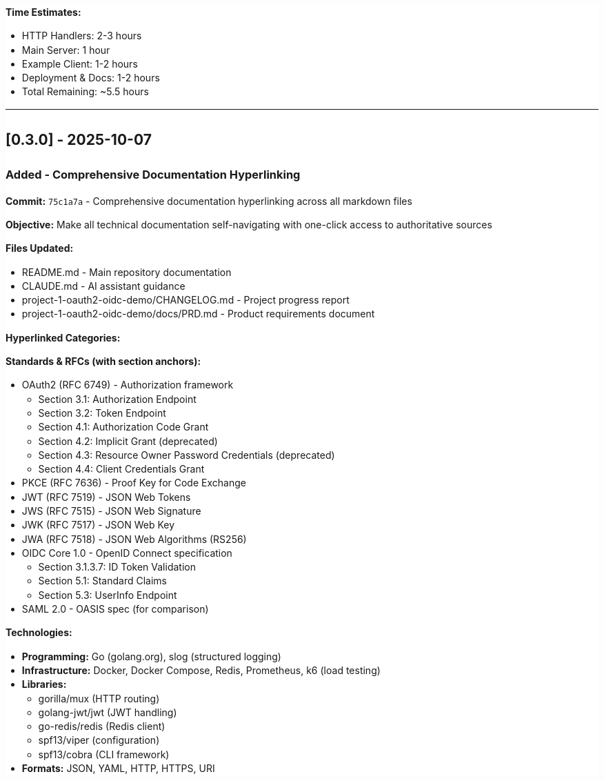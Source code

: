 **Time Estimates:**
- HTTP Handlers: 2-3 hours
- Main Server: 1 hour
- Example Client: 1-2 hours
- Deployment & Docs: 1-2 hours
- Total Remaining: ~5.5 hours

---

## [0.3.0] - 2025-10-07

### Added - Comprehensive Documentation Hyperlinking

**Commit:** `75c1a7a` - Comprehensive documentation hyperlinking across all markdown files

**Objective:** Make all technical documentation self-navigating with one-click access to authoritative sources

**Files Updated:**
- README.md - Main repository documentation
- CLAUDE.md - AI assistant guidance
- project-1-oauth2-oidc-demo/CHANGELOG.md - Project progress report
- project-1-oauth2-oidc-demo/docs/PRD.md - Product requirements document

**Hyperlinked Categories:**

**Standards & RFCs (with section anchors):**
- OAuth2 (RFC 6749) - Authorization framework
  - Section 3.1: Authorization Endpoint
  - Section 3.2: Token Endpoint
  - Section 4.1: Authorization Code Grant
  - Section 4.2: Implicit Grant (deprecated)
  - Section 4.3: Resource Owner Password Credentials (deprecated)
  - Section 4.4: Client Credentials Grant
- PKCE (RFC 7636) - Proof Key for Code Exchange
- JWT (RFC 7519) - JSON Web Tokens
- JWS (RFC 7515) - JSON Web Signature
- JWK (RFC 7517) - JSON Web Key
- JWA (RFC 7518) - JSON Web Algorithms (RS256)
- OIDC Core 1.0 - OpenID Connect specification
  - Section 3.1.3.7: ID Token Validation
  - Section 5.1: Standard Claims
  - Section 5.3: UserInfo Endpoint
- SAML 2.0 - OASIS spec (for comparison)

**Technologies:**
- **Programming:** Go (golang.org), slog (structured logging)
- **Infrastructure:** Docker, Docker Compose, Redis, Prometheus, k6 (load testing)
- **Libraries:**
  - gorilla/mux (HTTP routing)
  - golang-jwt/jwt (JWT handling)
  - go-redis/redis (Redis client)
  - spf13/viper (configuration)
  - spf13/cobra (CLI framework)
- **Formats:** JSON, YAML, HTTP, HTTPS, URI
